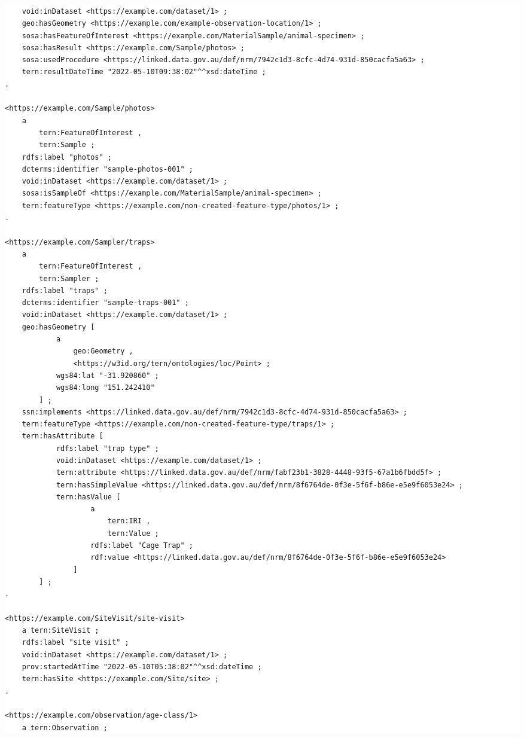 ```turtle
    void:inDataset <https://example.com/dataset/1> ;
    geo:hasGeometry <https://example.com/example-observation-location/1> ;
    sosa:hasFeatureOfInterest <https://example.com/MaterialSample/animal-specimen> ;
    sosa:hasResult <https://example.com/Sample/photos> ;
    sosa:usedProcedure <https://linked.data.gov.au/def/nrm/7942c1d3-8cfc-4d74-931d-850cacfa5a63> ;
    tern:resultDateTime "2022-05-10T09:38:02"^^xsd:dateTime ;
.

<https://example.com/Sample/photos>
    a
        tern:FeatureOfInterest ,
        tern:Sample ;
    rdfs:label "photos" ;
    dcterms:identifier "sample-photos-001" ;
    void:inDataset <https://example.com/dataset/1> ;
    sosa:isSampleOf <https://example.com/MaterialSample/animal-specimen> ;
    tern:featureType <https://example.com/non-created-feature-type/photos/1> ;
.

<https://example.com/Sampler/traps>
    a
        tern:FeatureOfInterest ,
        tern:Sampler ;
    rdfs:label "traps" ;
    dcterms:identifier "sample-traps-001" ;
    void:inDataset <https://example.com/dataset/1> ;
    geo:hasGeometry [
            a
                geo:Geometry ,
                <https://w3id.org/tern/ontologies/loc/Point> ;
            wgs84:lat "-31.920860" ;
            wgs84:long "151.242410"
        ] ;
    ssn:implements <https://linked.data.gov.au/def/nrm/7942c1d3-8cfc-4d74-931d-850cacfa5a63> ;
    tern:featureType <https://example.com/non-created-feature-type/traps/1> ;
    tern:hasAttribute [
            rdfs:label "trap type" ;
            void:inDataset <https://example.com/dataset/1> ;
            tern:attribute <https://linked.data.gov.au/def/nrm/fabf23b1-3828-4448-93f5-67a1b6fbdd5f> ;
            tern:hasSimpleValue <https://linked.data.gov.au/def/nrm/8f6764de-0f3e-5f6f-b86e-e5e9f6053e24> ;
            tern:hasValue [
                    a
                        tern:IRI ,
                        tern:Value ;
                    rdfs:label "Cage Trap" ;
                    rdf:value <https://linked.data.gov.au/def/nrm/8f6764de-0f3e-5f6f-b86e-e5e9f6053e24>
                ]
        ] ;
.

<https://example.com/SiteVisit/site-visit>
    a tern:SiteVisit ;
    rdfs:label "site visit" ;
    void:inDataset <https://example.com/dataset/1> ;
    prov:startedAtTime "2022-05-10T05:38:02"^^xsd:dateTime ;
    tern:hasSite <https://example.com/Site/site> ;
.

<https://example.com/observation/age-class/1>
    a tern:Observation ;
```